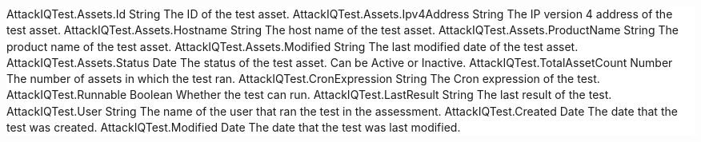 <td style="width: 219px;">AttackIQTest.Assets.Id</td>
<td style="width: 87px;">String</td>
<td style="width: 402px;">The ID of the test asset.</td>
</tr>
<tr>
<td style="width: 219px;">AttackIQTest.Assets.Ipv4Address</td>
<td style="width: 87px;">String</td>
<td style="width: 402px;">The IP version 4 address of the test asset.</td>
</tr>
<tr>
<td style="width: 219px;">AttackIQTest.Assets.Hostname</td>
<td style="width: 87px;">String</td>
<td style="width: 402px;">The host name of the test asset.</td>
</tr>
<tr>
<td style="width: 219px;">AttackIQTest.Assets.ProductName</td>
<td style="width: 87px;">String</td>
<td style="width: 402px;">The product name of the test asset.</td>
</tr>
<tr>
<td style="width: 219px;">AttackIQTest.Assets.Modified</td>
<td style="width: 87px;">String</td>
<td style="width: 402px;">The last modified date of the test asset.</td>
</tr>
<tr>
<td style="width: 219px;">AttackIQTest.Assets.Status</td>
<td style="width: 87px;">Date</td>
<td style="width: 402px;">The status of the test asset. Can be Active or Inactive.</td>
</tr>
<tr>
<td style="width: 219px;">AttackIQTest.TotalAssetCount</td>
<td style="width: 87px;">Number</td>
<td style="width: 402px;">The number of assets in which the test ran.</td>
</tr>
<tr>
<td style="width: 219px;">AttackIQTest.CronExpression</td>
<td style="width: 87px;">String</td>
<td style="width: 402px;">The Cron expression of the test.</td>
</tr>
<tr>
<td style="width: 219px;">AttackIQTest.Runnable</td>
<td style="width: 87px;">Boolean</td>
<td style="width: 402px;">Whether the test can run.</td>
</tr>
<tr>
<td style="width: 219px;">AttackIQTest.LastResult</td>
<td style="width: 87px;">String</td>
<td style="width: 402px;">The last result of the test.</td>
</tr>
<tr>
<td style="width: 219px;">AttackIQTest.User</td>
<td style="width: 87px;">String</td>
<td style="width: 402px;">The name of the user that ran the test in the assessment.</td>
</tr>
<tr>
<td style="width: 219px;">AttackIQTest.Created</td>
<td style="width: 87px;">Date</td>
<td style="width: 402px;">The date that the test was created.</td>
</tr>
<tr>
<td style="width: 219px;">AttackIQTest.Modified</td>
<td style="width: 87px;">Date</td>
<td style="width: 402px;">The date that the test was last modified.</td>
</tr>